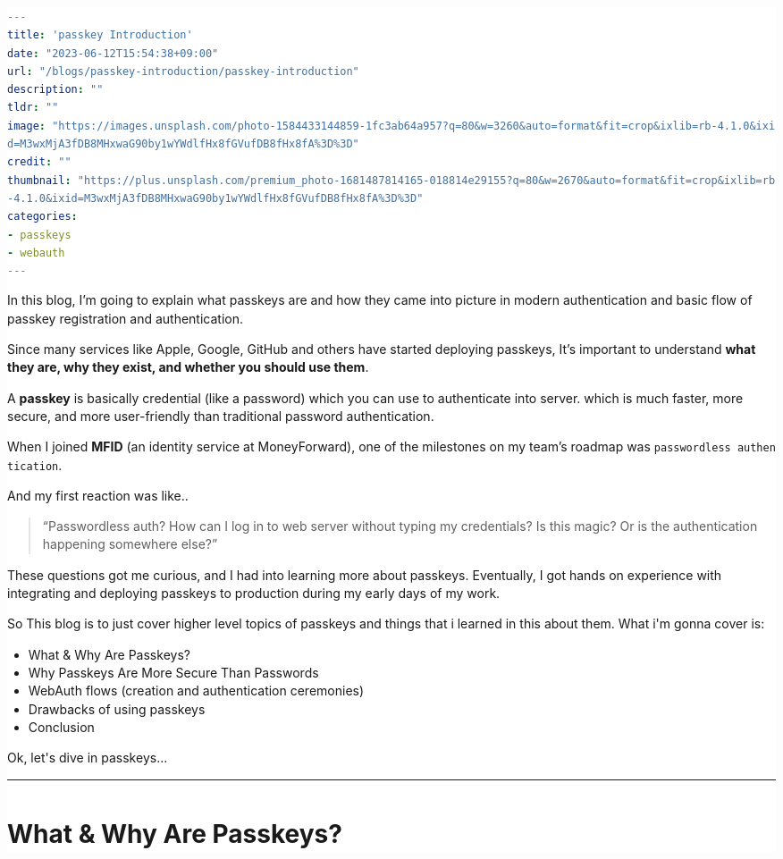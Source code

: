 ```yaml
---
title: 'passkey Introduction'
date: "2023-06-12T15:54:38+09:00"
url: "/blogs/passkey-introduction/passkey-introduction"
description: ""
tldr: ""
image: "https://images.unsplash.com/photo-1584433144859-1fc3ab64a957?q=80&w=3260&auto=format&fit=crop&ixlib=rb-4.1.0&ixid=M3wxMjA3fDB8MHxwaG90by1wYWdlfHx8fGVufDB8fHx8fA%3D%3D"
credit: ""
thumbnail: "https://plus.unsplash.com/premium_photo-1681487814165-018814e29155?q=80&w=2670&auto=format&fit=crop&ixlib=rb-4.1.0&ixid=M3wxMjA3fDB8MHxwaG90by1wYWdlfHx8fGVufDB8fHx8fA%3D%3D"
categories:
- passkeys
- webauth
---
```


In this blog, I’m going to explain what passkeys are and how they came into picture in modern authentication and basic flow of passkey registration and authentication.

Since many services like Apple, Google, GitHub and others have started deploying passkeys,  It’s important to understand **what they are, why they exist, and whether you should use them**.


A **passkey** is basically credential (like a password) which you can use to authenticate into server. which is much faster, more secure, and more user-friendly than traditional password authentication.

When I joined **MFID** (an identity service at MoneyForward), one of the milestones on my team’s roadmap was `passwordless authentication`.

And my first reaction was like..

> “Passwordless auth? How can I log in to web server without typing my credentials? Is this magic? Or is the authentication happening somewhere else?”
> 

These questions got me curious, and I had into learning more about passkeys. Eventually, I got hands on experience with integrating and deploying passkeys to production during my early days of my work.

So This blog is to just cover higher level topics of passkeys and things that i learned in this about them.
What i'm gonna cover is:

- What & Why Are Passkeys?
- Why Passkeys Are More Secure Than Passwords
- WebAuth flows (creation and authentication ceremonies)
- Drawbacks of using passkeys
- Conclusion

Ok, let's dive in passkeys...

---

# What & Why Are Passkeys?
